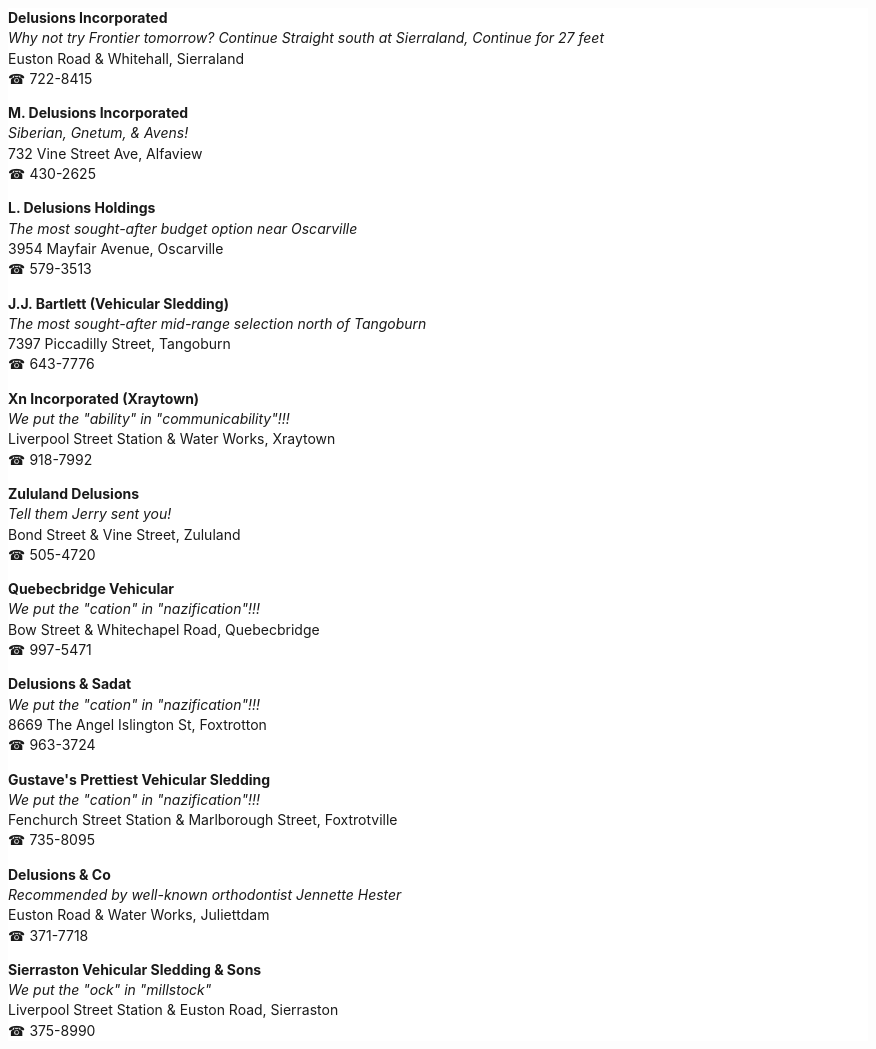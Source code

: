 **Delusions Incorporated**  
_Why not try Frontier tomorrow? 
Continue Straight south at Sierraland, Continue for 27 feet_  
Euston Road & Whitehall, Sierraland  
☎ 722-8415

**M. Delusions Incorporated**  
_Siberian, Gnetum, & Avens!_  
732 Vine Street Ave, Alfaview  
☎ 430-2625

**L. Delusions Holdings**  
_The most sought-after budget option near Oscarville_  
3954 Mayfair Avenue, Oscarville  
☎ 579-3513

**J.J. Bartlett (Vehicular Sledding)**  
_The most sought-after mid-range selection north of Tangoburn_  
7397 Piccadilly Street, Tangoburn  
☎ 643-7776

**Xn Incorporated (Xraytown)**  
_We put the "ability" in "communicability"!!!_  
Liverpool Street Station & Water Works, Xraytown  
☎ 918-7992

**Zululand Delusions**  
_Tell them Jerry sent you!_  
Bond Street & Vine Street, Zululand  
☎ 505-4720

**Quebecbridge Vehicular**  
_We put the "cation" in "nazification"!!!_  
Bow Street & Whitechapel Road, Quebecbridge  
☎ 997-5471

**Delusions & Sadat**  
_We put the "cation" in "nazification"!!!_  
8669 The Angel Islington St, Foxtrotton  
☎ 963-3724

**Gustave's Prettiest Vehicular Sledding**  
_We put the "cation" in "nazification"!!!_  
Fenchurch Street Station & Marlborough Street, Foxtrotville  
☎ 735-8095

**Delusions & Co**  
_Recommended by well-known orthodontist Jennette Hester_  
Euston Road & Water Works, Juliettdam  
☎ 371-7718

**Sierraston Vehicular Sledding & Sons**  
_We put the "ock" in "millstock"_  
Liverpool Street Station & Euston Road, Sierraston  
☎ 375-8990
